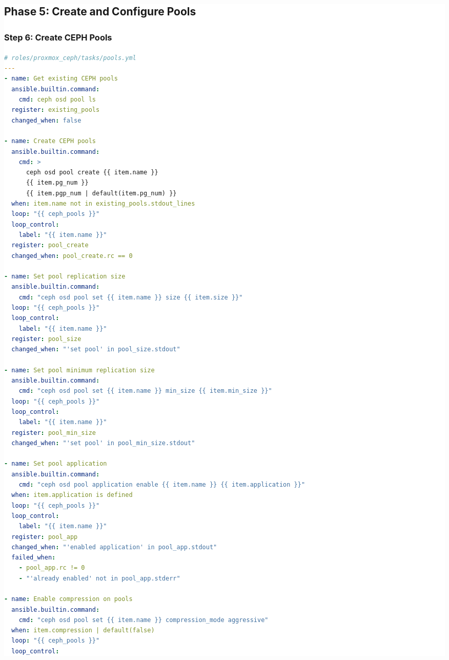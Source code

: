 ## Phase 5: Create and Configure Pools

### Step 6: Create CEPH Pools

```yaml
# roles/proxmox_ceph/tasks/pools.yml
---
- name: Get existing CEPH pools
  ansible.builtin.command:
    cmd: ceph osd pool ls
  register: existing_pools
  changed_when: false

- name: Create CEPH pools
  ansible.builtin.command:
    cmd: >
      ceph osd pool create {{ item.name }}
      {{ item.pg_num }}
      {{ item.pgp_num | default(item.pg_num) }}
  when: item.name not in existing_pools.stdout_lines
  loop: "{{ ceph_pools }}"
  loop_control:
    label: "{{ item.name }}"
  register: pool_create
  changed_when: pool_create.rc == 0

- name: Set pool replication size
  ansible.builtin.command:
    cmd: "ceph osd pool set {{ item.name }} size {{ item.size }}"
  loop: "{{ ceph_pools }}"
  loop_control:
    label: "{{ item.name }}"
  register: pool_size
  changed_when: "'set pool' in pool_size.stdout"

- name: Set pool minimum replication size
  ansible.builtin.command:
    cmd: "ceph osd pool set {{ item.name }} min_size {{ item.min_size }}"
  loop: "{{ ceph_pools }}"
  loop_control:
    label: "{{ item.name }}"
  register: pool_min_size
  changed_when: "'set pool' in pool_min_size.stdout"

- name: Set pool application
  ansible.builtin.command:
    cmd: "ceph osd pool application enable {{ item.name }} {{ item.application }}"
  when: item.application is defined
  loop: "{{ ceph_pools }}"
  loop_control:
    label: "{{ item.name }}"
  register: pool_app
  changed_when: "'enabled application' in pool_app.stdout"
  failed_when:
    - pool_app.rc != 0
    - "'already enabled' not in pool_app.stderr"

- name: Enable compression on pools
  ansible.builtin.command:
    cmd: "ceph osd pool set {{ item.name }} compression_mode aggressive"
  when: item.compression | default(false)
  loop: "{{ ceph_pools }}"
  loop_control:
```